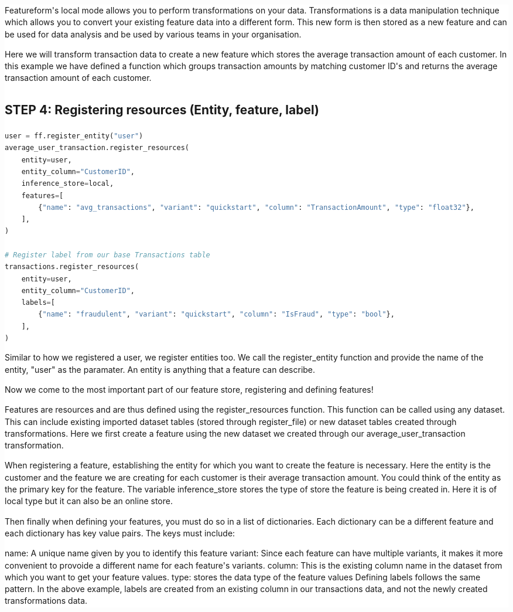 Featureform's local mode allows you to perform transformations on your data. Transformations is a data manipulation technique which allows you to convert your existing feature data into a different form. This new form is then stored as a new feature and can be used for data analysis and be used by various teams in your organisation.

Here we will transform transaction data to create a new feature which stores the average transaction amount of each customer. In this example we have defined a function which groups transaction amounts by matching customer ID's and returns the average transaction amount of each customer.

## STEP 4: Registering resources (Entity, feature, label)

```python
user = ff.register_entity("user")
average_user_transaction.register_resources(
    entity=user,
    entity_column="CustomerID",
    inference_store=local,
    features=[
        {"name": "avg_transactions", "variant": "quickstart", "column": "TransactionAmount", "type": "float32"},
    ],
)

# Register label from our base Transactions table
transactions.register_resources(
    entity=user,
    entity_column="CustomerID",
    labels=[
        {"name": "fraudulent", "variant": "quickstart", "column": "IsFraud", "type": "bool"},
    ],
)
```
Similar to how we registered a user, we register entities too. We call the register_entity function and provide the name of the entity, "user" as the paramater. An entity is anything that a feature can describe.

Now we come to the most important part of our feature store, registering and defining features!

Features are resources and are thus defined using the register_resources function. This function can be called using any dataset. This can include existing imported dataset tables (stored through register_file) or new dataset tables created through transformations. Here we first create a feature using the new dataset we created through our average_user_transaction transformation.

When registering a feature, establishing the entity for which you want to create the feature is necessary. Here the entity is the customer and the feature we are creating for each customer is their average transaction amount. You could think of the entity as the primary key for the feature. The variable inference_store stores the type of store the feature is being created in. Here it is of local type but it can also be an online store.

Then finally when defining your features, you must do so in a list of dictionaries. Each dictionary can be a different feature and each dictionary has key value pairs. The keys must include:

name: A unique name given by you to identify this feature
variant: Since each feature can have multiple variants, it makes it more convenient to provoide a different name for each feature's variants.
column: This is the existing column name in the dataset from which you want to get your feature values.
type: stores the data type of the feature values
Defining labels follows the same pattern. In the above example, labels are created from an existing column in our transactions data, and not the newly created transformations data.
